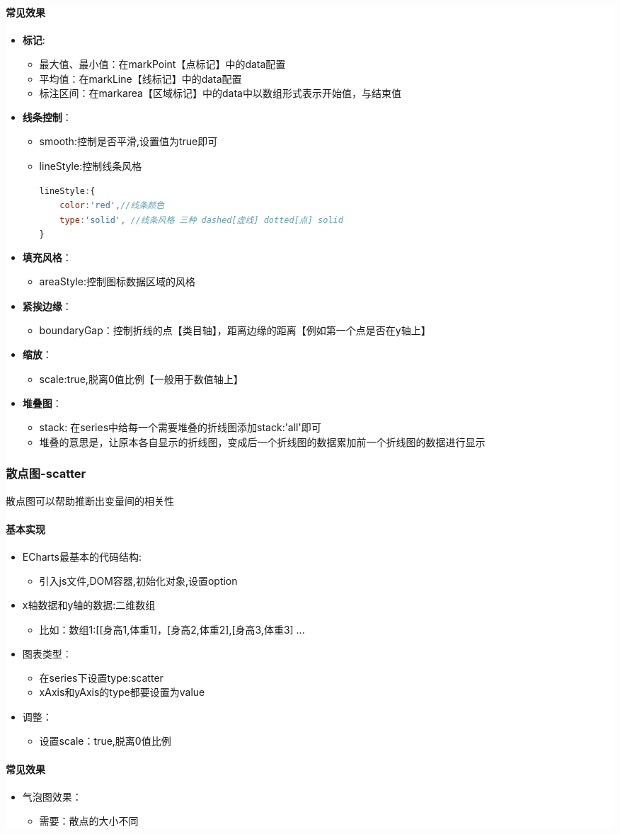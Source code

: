 

#### 常见效果

- **标记**:
  - 最大值、最小值：在markPoint【点标记】中的data配置
  - 平均值：在markLine【线标记】中的data配置
  - 标注区间：在markarea【区域标记】中的data中以数组形式表示开始值，与结束值

- **线条控制**：

  - smooth:控制是否平滑,设置值为true即可

  - lineStyle:控制线条风格

    ```js
    lineStyle:{
        color:'red',//线条颜色
        type:'solid', //线条风格 三种 dashed[虚线] dotted[点] solid
    }
    ```

- **填充风格**：
  - areaStyle:控制图标数据区域的风格

- **紧挨边缘**：
  - boundaryGap：控制折线的点【类目轴】，距离边缘的距离【例如第一个点是否在y轴上】

- **缩放**：
  - scale:true,脱离0值比例【一般用于数值轴上】

- **堆叠图**：
  - stack: 在series中给每一个需要堆叠的折线图添加stack:'all'即可
  - 堆叠的意思是，让原本各自显示的折线图，变成后一个折线图的数据累加前一个折线图的数据进行显示

### 散点图-scatter

散点图可以帮助推断出变量间的相关性

#### 基本实现

- ECharts最基本的代码结构:
  - 引入js文件,DOM容器,初始化对象,设置option
- x轴数据和y轴的数据:二维数组
  - 比如：数组1:[[身高1,体重1]，[身高2,体重2],[身高3,体重3] ...
- 图表类型︰
  - 在series下设置type:scatter
  - xAxis和yAxis的type都要设置为value

- 调整：
  - 设置scale：true,脱离0值比例



#### 常见效果

- 气泡图效果：

  - 需要：散点的大小不同
